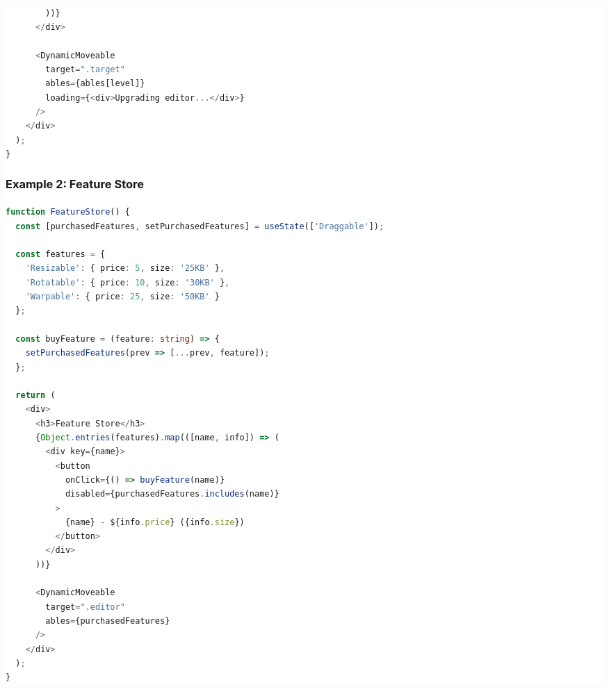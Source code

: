 ```typescript
        ))}
      </div>

      <DynamicMoveable
        target=".target"
        ables={ables[level]}
        loading={<div>Upgrading editor...</div>}
      />
    </div>
  );
}
```

### Example 2: Feature Store

```typescript
function FeatureStore() {
  const [purchasedFeatures, setPurchasedFeatures] = useState(['Draggable']);

  const features = {
    'Resizable': { price: 5, size: '25KB' },
    'Rotatable': { price: 10, size: '30KB' },
    'Warpable': { price: 25, size: '50KB' }
  };

  const buyFeature = (feature: string) => {
    setPurchasedFeatures(prev => [...prev, feature]);
  };

  return (
    <div>
      <h3>Feature Store</h3>
      {Object.entries(features).map(([name, info]) => (
        <div key={name}>
          <button
            onClick={() => buyFeature(name)}
            disabled={purchasedFeatures.includes(name)}
          >
            {name} - ${info.price} ({info.size})
          </button>
        </div>
      ))}

      <DynamicMoveable
        target=".editor"
        ables={purchasedFeatures}
      />
    </div>
  );
}
```
